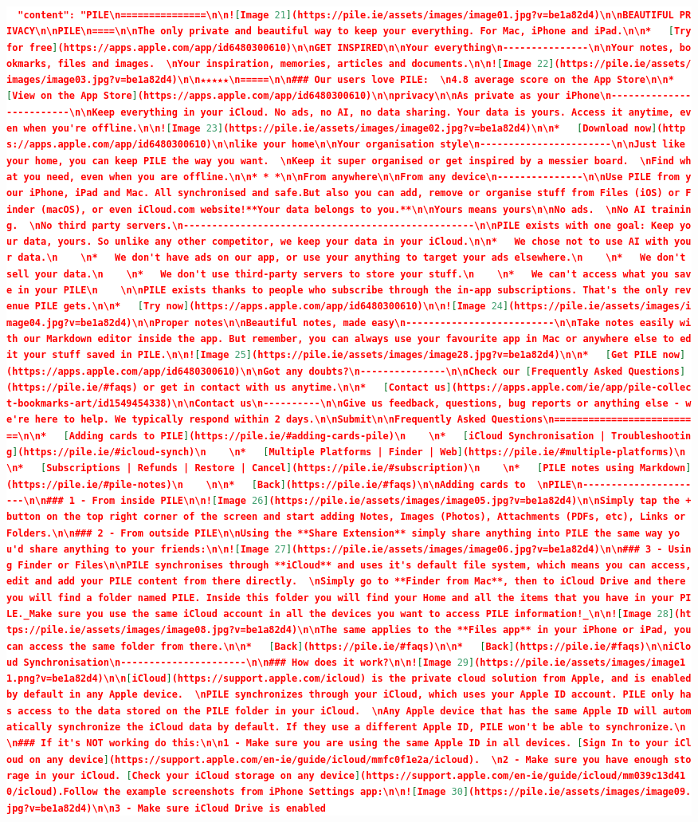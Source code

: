 ```json
  "content": "PILE\n===============\n\n![Image 21](https://pile.ie/assets/images/image01.jpg?v=be1a82d4)\n\nBEAUTIFUL PRIVACY\n\nPILE\n====\n\nThe only private and beautiful way to keep your everything. For Mac, iPhone and iPad.\n\n*   [Try for free](https://apps.apple.com/app/id6480300610)\n\nGET INSPIRED\n\nYour everything\n---------------\n\nYour notes, bookmarks, files and images.  \nYour inspiration, memories, articles and documents.\n\n![Image 22](https://pile.ie/assets/images/image03.jpg?v=be1a82d4)\n\n★★★★★\n=====\n\n### Our users love PILE:  \n4.8 average score on the App Store\n\n*   [View on the App Store](https://apps.apple.com/app/id6480300610)\n\nprivacy\n\nAs private as your iPhone\n-------------------------\n\nKeep everything in your iCloud. No ads, no AI, no data sharing. Your data is yours. Access it anytime, even when you're offline.\n\n![Image 23](https://pile.ie/assets/images/image02.jpg?v=be1a82d4)\n\n*   [Download now](https://apps.apple.com/app/id6480300610)\n\nlike your home\n\nYour organisation style\n-----------------------\n\nJust like your home, you can keep PILE the way you want.  \nKeep it super organised or get inspired by a messier board.  \nFind what you need, even when you are offline.\n\n* * *\n\nFrom anywhere\n\nFrom any device\n---------------\n\nUse PILE from your iPhone, iPad and Mac. All synchronised and safe.But also you can add, remove or organise stuff from Files (iOS) or Finder (macOS), or even iCloud.com website!**Your data belongs to you.**\n\nYours means yours\n\nNo ads.  \nNo AI training.  \nNo third party servers.\n---------------------------------------------------\n\nPILE exists with one goal: Keep your data, yours. So unlike any other competitor, we keep your data in your iCloud.\n\n*   We chose not to use AI with your data.\n    \n*   We don't have ads on our app, or use your anything to target your ads elsewhere.\n    \n*   We don't sell your data.\n    \n*   We don't use third-party servers to store your stuff.\n    \n*   We can't access what you save in your PILE\n    \n\nPILE exists thanks to people who subscribe through the in-app subscriptions. That's the only revenue PILE gets.\n\n*   [Try now](https://apps.apple.com/app/id6480300610)\n\n![Image 24](https://pile.ie/assets/images/image04.jpg?v=be1a82d4)\n\nProper notes\n\nBeautiful notes, made easy\n--------------------------\n\nTake notes easily with our Markdown editor inside the app. But remember, you can always use your favourite app in Mac or anywhere else to edit your stuff saved in PILE.\n\n![Image 25](https://pile.ie/assets/images/image28.jpg?v=be1a82d4)\n\n*   [Get PILE now](https://apps.apple.com/app/id6480300610)\n\nGot any doubts?\n---------------\n\nCheck our [Frequently Asked Questions](https://pile.ie/#faqs) or get in contact with us anytime.\n\n*   [Contact us](https://apps.apple.com/ie/app/pile-collect-bookmarks-art/id1549454338)\n\nContact us\n----------\n\nGive us feedback, questions, bug reports or anything else - we're here to help. We typically respond within 2 days.\n\nSubmit\n\nFrequently Asked Questions\n==========================\n\n*   [Adding cards to PILE](https://pile.ie/#adding-cards-pile)\n    \n*   [iCloud Synchronisation | Troubleshooting](https://pile.ie/#icloud-synch)\n    \n*   [Multiple Platforms | Finder | Web](https://pile.ie/#multiple-platforms)\n    \n*   [Subscriptions | Refunds | Restore | Cancel](https://pile.ie/#subscription)\n    \n*   [PILE notes using Markdown](https://pile.ie/#pile-notes)\n    \n\n*   [Back](https://pile.ie/#faqs)\n\nAdding cards to  \nPILE\n----------------------\n\n### 1 - From inside PILE\n\n![Image 26](https://pile.ie/assets/images/image05.jpg?v=be1a82d4)\n\nSimply tap the + button on the top right corner of the screen and start adding Notes, Images (Photos), Attachments (PDFs, etc), Links or Folders.\n\n### 2 - From outside PILE\n\nUsing the **Share Extension** simply share anything into PILE the same way you'd share anything to your friends:\n\n![Image 27](https://pile.ie/assets/images/image06.jpg?v=be1a82d4)\n\n### 3 - Using Finder or Files\n\nPILE synchronises through **iCloud** and uses it's default file system, which means you can access, edit and add your PILE content from there directly.  \nSimply go to **Finder from Mac**, then to iCloud Drive and there you will find a folder named PILE. Inside this folder you will find your Home and all the items that you have in your PILE._Make sure you use the same iCloud account in all the devices you want to access PILE information!_\n\n![Image 28](https://pile.ie/assets/images/image08.jpg?v=be1a82d4)\n\nThe same applies to the **Files app** in your iPhone or iPad, you can access the same folder from there.\n\n*   [Back](https://pile.ie/#faqs)\n\n*   [Back](https://pile.ie/#faqs)\n\niCloud Synchronisation\n----------------------\n\n### How does it work?\n\n![Image 29](https://pile.ie/assets/images/image11.png?v=be1a82d4)\n\n[iCloud](https://support.apple.com/icloud) is the private cloud solution from Apple, and is enabled by default in any Apple device.  \nPILE synchronizes through your iCloud, which uses your Apple ID account. PILE only has access to the data stored on the PILE folder in your iCloud.  \nAny Apple device that has the same Apple ID will automatically synchronize the iCloud data by default. If they use a different Apple ID, PILE won't be able to synchronize.\n\n### If it's NOT working do this:\n\n1 - Make sure you are using the same Apple ID in all devices. [Sign In to your iCloud on any device](https://support.apple.com/en-ie/guide/icloud/mmfc0f1e2a/icloud).  \n2 - Make sure you have enough storage in your iCloud. [Check your iCloud storage on any device](https://support.apple.com/en-ie/guide/icloud/mm039c13d410/icloud).Follow the example screenshots from iPhone Settings app:\n\n![Image 30](https://pile.ie/assets/images/image09.jpg?v=be1a82d4)\n\n3 - Make sure iCloud Drive is enabled
```